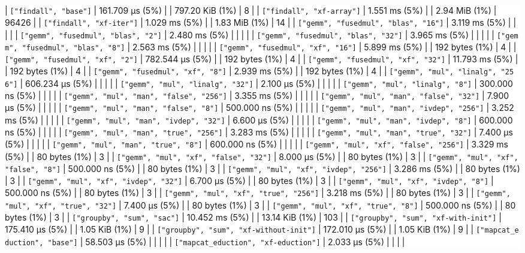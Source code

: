 | `["findall", "base"]`                                          | 161.709 μs (5%) |         | 797.20 KiB (1%) |           8 |
| `["findall", "xf-array"]`                                      |   1.551 ms (5%) |         |   2.94 MiB (1%) |       96426 |
| `["findall", "xf-iter"]`                                       |   1.029 ms (5%) |         |   1.83 MiB (1%) |          14 |
| `["gemm", "fusedmul", "blas", "16"]`                           |   3.119 ms (5%) |         |                 |             |
| `["gemm", "fusedmul", "blas", "2"]`                            |   2.480 ms (5%) |         |                 |             |
| `["gemm", "fusedmul", "blas", "32"]`                           |   3.965 ms (5%) |         |                 |             |
| `["gemm", "fusedmul", "blas", "8"]`                            |   2.563 ms (5%) |         |                 |             |
| `["gemm", "fusedmul", "xf", "16"]`                             |   5.899 ms (5%) |         |  192 bytes (1%) |           4 |
| `["gemm", "fusedmul", "xf", "2"]`                              | 782.544 μs (5%) |         |  192 bytes (1%) |           4 |
| `["gemm", "fusedmul", "xf", "32"]`                             |  11.793 ms (5%) |         |  192 bytes (1%) |           4 |
| `["gemm", "fusedmul", "xf", "8"]`                              |   2.939 ms (5%) |         |  192 bytes (1%) |           4 |
| `["gemm", "mul", "linalg", "256"]`                             | 606.234 μs (5%) |         |                 |             |
| `["gemm", "mul", "linalg", "32"]`                              |   2.100 μs (5%) |         |                 |             |
| `["gemm", "mul", "linalg", "8"]`                               | 300.000 ns (5%) |         |                 |             |
| `["gemm", "mul", "man", "false", "256"]`                       |   3.355 ms (5%) |         |                 |             |
| `["gemm", "mul", "man", "false", "32"]`                        |   7.900 μs (5%) |         |                 |             |
| `["gemm", "mul", "man", "false", "8"]`                         | 500.000 ns (5%) |         |                 |             |
| `["gemm", "mul", "man", "ivdep", "256"]`                       |   3.252 ms (5%) |         |                 |             |
| `["gemm", "mul", "man", "ivdep", "32"]`                        |   6.600 μs (5%) |         |                 |             |
| `["gemm", "mul", "man", "ivdep", "8"]`                         | 600.000 ns (5%) |         |                 |             |
| `["gemm", "mul", "man", "true", "256"]`                        |   3.283 ms (5%) |         |                 |             |
| `["gemm", "mul", "man", "true", "32"]`                         |   7.400 μs (5%) |         |                 |             |
| `["gemm", "mul", "man", "true", "8"]`                          | 600.000 ns (5%) |         |                 |             |
| `["gemm", "mul", "xf", "false", "256"]`                        |   3.329 ms (5%) |         |   80 bytes (1%) |           3 |
| `["gemm", "mul", "xf", "false", "32"]`                         |   8.000 μs (5%) |         |   80 bytes (1%) |           3 |
| `["gemm", "mul", "xf", "false", "8"]`                          | 500.000 ns (5%) |         |   80 bytes (1%) |           3 |
| `["gemm", "mul", "xf", "ivdep", "256"]`                        |   3.286 ms (5%) |         |   80 bytes (1%) |           3 |
| `["gemm", "mul", "xf", "ivdep", "32"]`                         |   6.700 μs (5%) |         |   80 bytes (1%) |           3 |
| `["gemm", "mul", "xf", "ivdep", "8"]`                          | 500.000 ns (5%) |         |   80 bytes (1%) |           3 |
| `["gemm", "mul", "xf", "true", "256"]`                         |   3.218 ms (5%) |         |   80 bytes (1%) |           3 |
| `["gemm", "mul", "xf", "true", "32"]`                          |   7.400 μs (5%) |         |   80 bytes (1%) |           3 |
| `["gemm", "mul", "xf", "true", "8"]`                           | 500.000 ns (5%) |         |   80 bytes (1%) |           3 |
| `["groupby", "sum", "sac"]`                                    |  10.452 ms (5%) |         |  13.14 KiB (1%) |         103 |
| `["groupby", "sum", "xf-with-init"]`                           | 175.410 μs (5%) |         |   1.05 KiB (1%) |           9 |
| `["groupby", "sum", "xf-without-init"]`                        | 172.010 μs (5%) |         |   1.05 KiB (1%) |           9 |
| `["mapcat_eduction", "base"]`                                  |  58.503 μs (5%) |         |                 |             |
| `["mapcat_eduction", "xf-eduction"]`                           |   2.033 μs (5%) |         |                 |             |